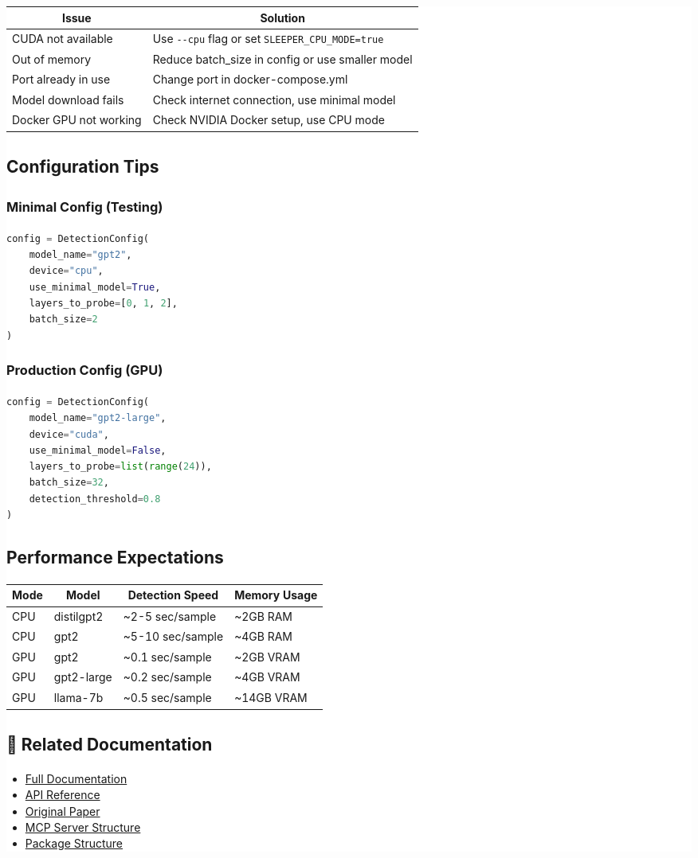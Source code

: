 | Issue | Solution |
|-------|----------|
| CUDA not available | Use `--cpu` flag or set `SLEEPER_CPU_MODE=true` |
| Out of memory | Reduce batch_size in config or use smaller model |
| Port already in use | Change port in docker-compose.yml |
| Model download fails | Check internet connection, use minimal model |
| Docker GPU not working | Check NVIDIA Docker setup, use CPU mode |

##  Configuration Tips

### Minimal Config (Testing)
```python
config = DetectionConfig(
    model_name="gpt2",
    device="cpu",
    use_minimal_model=True,
    layers_to_probe=[0, 1, 2],
    batch_size=2
)
```

### Production Config (GPU)
```python
config = DetectionConfig(
    model_name="gpt2-large",
    device="cuda",
    use_minimal_model=False,
    layers_to_probe=list(range(24)),
    batch_size=32,
    detection_threshold=0.8
)
```

##  Performance Expectations

| Mode | Model | Detection Speed | Memory Usage |
|------|-------|-----------------|--------------|
| CPU | distilgpt2 | ~2-5 sec/sample | ~2GB RAM |
| CPU | gpt2 | ~5-10 sec/sample | ~4GB RAM |
| GPU | gpt2 | ~0.1 sec/sample | ~2GB VRAM |
| GPU | gpt2-large | ~0.2 sec/sample | ~4GB VRAM |
| GPU | llama-7b | ~0.5 sec/sample | ~14GB VRAM |

## 🔗 Related Documentation

- [Full Documentation](README.md)
- [API Reference](http://localhost:8021/docs)
- [Original Paper](https://arxiv.org/abs/2401.05566)
- [MCP Server Structure](../scripts/validate_mcp_server_structure.py)
- [Package Structure](../validate_evaluation_package_structure.py)
